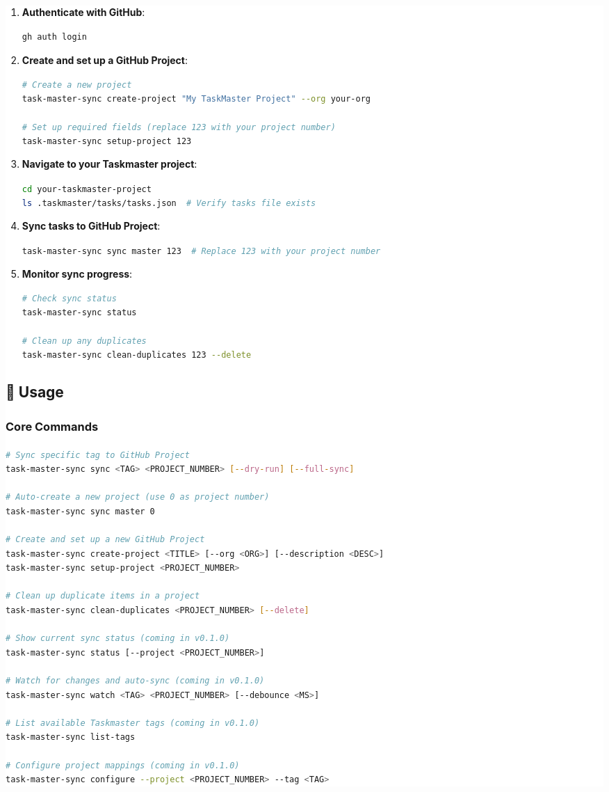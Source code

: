 1. **Authenticate with GitHub**:
   ```bash
   gh auth login
   ```

2. **Create and set up a GitHub Project**:
   ```bash
   # Create a new project
   task-master-sync create-project "My TaskMaster Project" --org your-org

   # Set up required fields (replace 123 with your project number)
   task-master-sync setup-project 123
   ```

3. **Navigate to your Taskmaster project**:
   ```bash
   cd your-taskmaster-project
   ls .taskmaster/tasks/tasks.json  # Verify tasks file exists
   ```

4. **Sync tasks to GitHub Project**:
   ```bash
   task-master-sync sync master 123  # Replace 123 with your project number
   ```

5. **Monitor sync progress**:
   ```bash
   # Check sync status
   task-master-sync status

   # Clean up any duplicates
   task-master-sync clean-duplicates 123 --delete
   ```

## 📖 Usage

### Core Commands

```bash
# Sync specific tag to GitHub Project
task-master-sync sync <TAG> <PROJECT_NUMBER> [--dry-run] [--full-sync]

# Auto-create a new project (use 0 as project number)
task-master-sync sync master 0

# Create and set up a new GitHub Project
task-master-sync create-project <TITLE> [--org <ORG>] [--description <DESC>]
task-master-sync setup-project <PROJECT_NUMBER>

# Clean up duplicate items in a project
task-master-sync clean-duplicates <PROJECT_NUMBER> [--delete]

# Show current sync status (coming in v0.1.0)
task-master-sync status [--project <PROJECT_NUMBER>]

# Watch for changes and auto-sync (coming in v0.1.0)
task-master-sync watch <TAG> <PROJECT_NUMBER> [--debounce <MS>]

# List available Taskmaster tags (coming in v0.1.0)
task-master-sync list-tags

# Configure project mappings (coming in v0.1.0)
task-master-sync configure --project <PROJECT_NUMBER> --tag <TAG>
```

